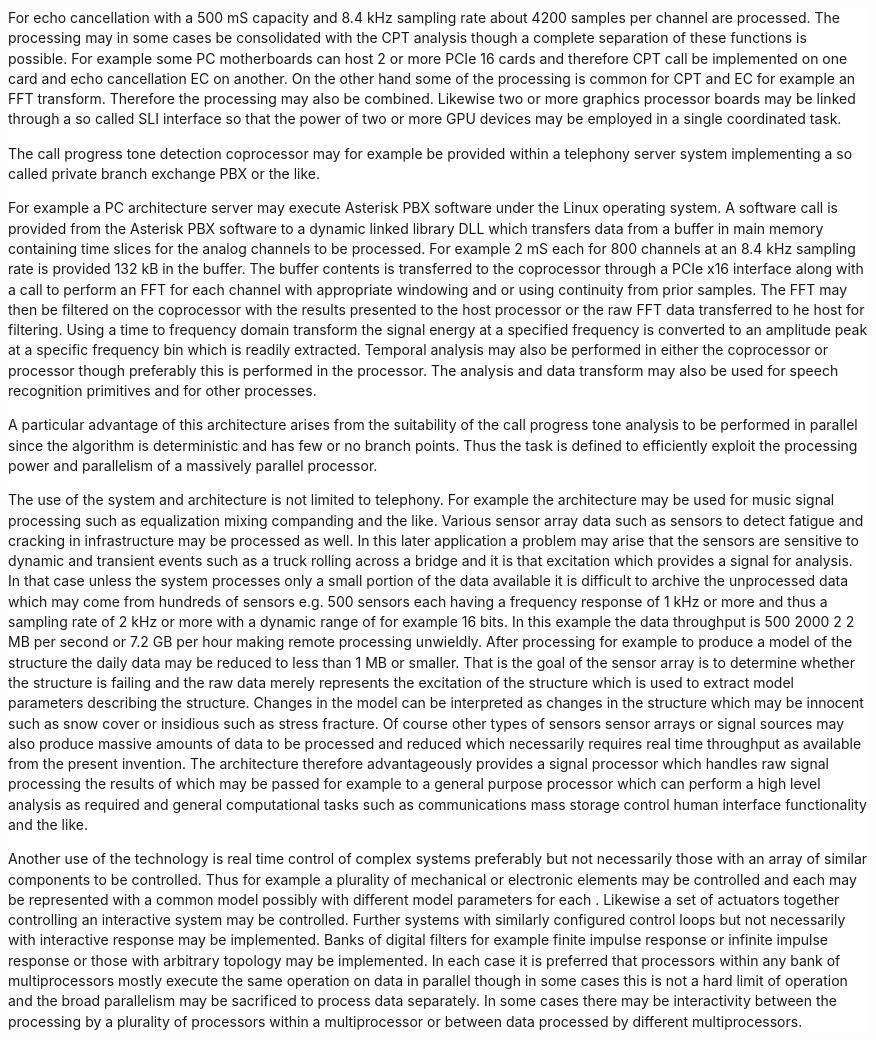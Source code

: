 For echo cancellation with a 500 mS capacity and 8.4 kHz sampling rate about 4200 samples per channel are processed. The processing may in some cases be consolidated with the CPT analysis though a complete separation of these functions is possible. For example some PC motherboards can host 2 or more PCIe 16 cards and therefore CPT call be implemented on one card and echo cancellation EC on another. On the other hand some of the processing is common for CPT and EC for example an FFT transform. Therefore the processing may also be combined. Likewise two or more graphics processor boards may be linked through a so called SLI interface so that the power of two or more GPU devices may be employed in a single coordinated task.

The call progress tone detection coprocessor may for example be provided within a telephony server system implementing a so called private branch exchange PBX or the like.

For example a PC architecture server may execute Asterisk PBX software under the Linux operating system. A software call is provided from the Asterisk PBX software to a dynamic linked library DLL which transfers data from a buffer in main memory containing time slices for the analog channels to be processed. For example 2 mS each for 800 channels at an 8.4 kHz sampling rate is provided 132 kB in the buffer. The buffer contents is transferred to the coprocessor through a PCIe x16 interface along with a call to perform an FFT for each channel with appropriate windowing and or using continuity from prior samples. The FFT may then be filtered on the coprocessor with the results presented to the host processor or the raw FFT data transferred to he host for filtering. Using a time to frequency domain transform the signal energy at a specified frequency is converted to an amplitude peak at a specific frequency bin which is readily extracted. Temporal analysis may also be performed in either the coprocessor or processor though preferably this is performed in the processor. The analysis and data transform may also be used for speech recognition primitives and for other processes.

A particular advantage of this architecture arises from the suitability of the call progress tone analysis to be performed in parallel since the algorithm is deterministic and has few or no branch points. Thus the task is defined to efficiently exploit the processing power and parallelism of a massively parallel processor.

The use of the system and architecture is not limited to telephony. For example the architecture may be used for music signal processing such as equalization mixing companding and the like. Various sensor array data such as sensors to detect fatigue and cracking in infrastructure may be processed as well. In this later application a problem may arise that the sensors are sensitive to dynamic and transient events such as a truck rolling across a bridge and it is that excitation which provides a signal for analysis. In that case unless the system processes only a small portion of the data available it is difficult to archive the unprocessed data which may come from hundreds of sensors e.g. 500 sensors each having a frequency response of 1 kHz or more and thus a sampling rate of 2 kHz or more with a dynamic range of for example 16 bits. In this example the data throughput is 500 2000 2 2 MB per second or 7.2 GB per hour making remote processing unwieldly. After processing for example to produce a model of the structure the daily data may be reduced to less than 1 MB or smaller. That is the goal of the sensor array is to determine whether the structure is failing and the raw data merely represents the excitation of the structure which is used to extract model parameters describing the structure. Changes in the model can be interpreted as changes in the structure which may be innocent such as snow cover or insidious such as stress fracture. Of course other types of sensors sensor arrays or signal sources may also produce massive amounts of data to be processed and reduced which necessarily requires real time throughput as available from the present invention. The architecture therefore advantageously provides a signal processor which handles raw signal processing the results of which may be passed for example to a general purpose processor which can perform a high level analysis as required and general computational tasks such as communications mass storage control human interface functionality and the like.

Another use of the technology is real time control of complex systems preferably but not necessarily those with an array of similar components to be controlled. Thus for example a plurality of mechanical or electronic elements may be controlled and each may be represented with a common model possibly with different model parameters for each . Likewise a set of actuators together controlling an interactive system may be controlled. Further systems with similarly configured control loops but not necessarily with interactive response may be implemented. Banks of digital filters for example finite impulse response or infinite impulse response or those with arbitrary topology may be implemented. In each case it is preferred that processors within any bank of multiprocessors mostly execute the same operation on data in parallel though in some cases this is not a hard limit of operation and the broad parallelism may be sacrificed to process data separately. In some cases there may be interactivity between the processing by a plurality of processors within a multiprocessor or between data processed by different multiprocessors.
